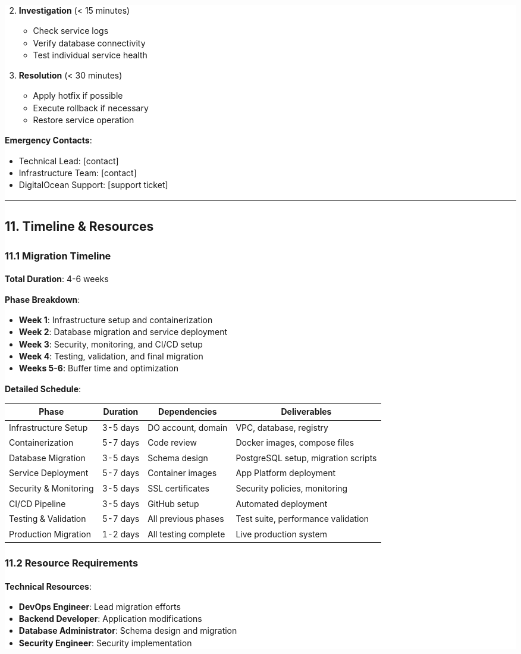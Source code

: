 2. **Investigation** (< 15 minutes)
   - Check service logs
   - Verify database connectivity
   - Test individual service health

3. **Resolution** (< 30 minutes)
   - Apply hotfix if possible
   - Execute rollback if necessary
   - Restore service operation

**Emergency Contacts**:
- Technical Lead: [contact]
- Infrastructure Team: [contact]
- DigitalOcean Support: [support ticket]

---

## 11. Timeline & Resources

### 11.1 Migration Timeline

**Total Duration**: 4-6 weeks

**Phase Breakdown**:
- **Week 1**: Infrastructure setup and containerization
- **Week 2**: Database migration and service deployment
- **Week 3**: Security, monitoring, and CI/CD setup
- **Week 4**: Testing, validation, and final migration
- **Weeks 5-6**: Buffer time and optimization

**Detailed Schedule**:

| Phase | Duration | Dependencies | Deliverables |
|-------|----------|--------------|--------------|
| Infrastructure Setup | 3-5 days | DO account, domain | VPC, database, registry |
| Containerization | 5-7 days | Code review | Docker images, compose files |
| Database Migration | 3-5 days | Schema design | PostgreSQL setup, migration scripts |
| Service Deployment | 5-7 days | Container images | App Platform deployment |
| Security & Monitoring | 3-5 days | SSL certificates | Security policies, monitoring |
| CI/CD Pipeline | 3-5 days | GitHub setup | Automated deployment |
| Testing & Validation | 5-7 days | All previous phases | Test suite, performance validation |
| Production Migration | 1-2 days | All testing complete | Live production system |

### 11.2 Resource Requirements

**Technical Resources**:
- **DevOps Engineer**: Lead migration efforts
- **Backend Developer**: Application modifications
- **Database Administrator**: Schema design and migration
- **Security Engineer**: Security implementation
